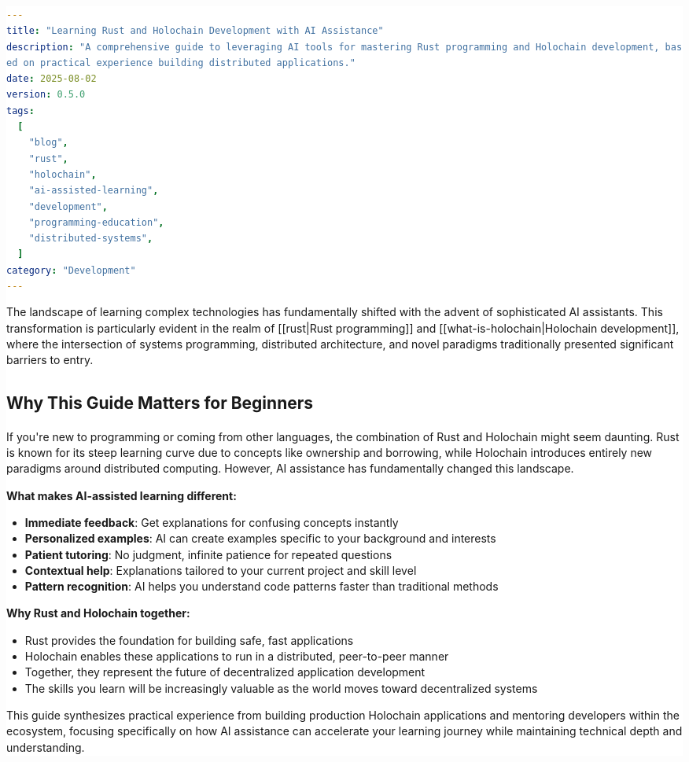 ```yaml
---
title: "Learning Rust and Holochain Development with AI Assistance"
description: "A comprehensive guide to leveraging AI tools for mastering Rust programming and Holochain development, based on practical experience building distributed applications."
date: 2025-08-02
version: 0.5.0
tags:
  [
    "blog",
    "rust",
    "holochain",
    "ai-assisted-learning",
    "development",
    "programming-education",
    "distributed-systems",
  ]
category: "Development"
---
```


The landscape of learning complex technologies has fundamentally shifted with the advent of sophisticated AI assistants. This transformation is particularly evident in the realm of [[rust|Rust programming]] and [[what-is-holochain|Holochain development]], where the intersection of systems programming, distributed architecture, and novel paradigms traditionally presented significant barriers to entry.

## Why This Guide Matters for Beginners

If you're new to programming or coming from other languages, the combination of Rust and Holochain might seem daunting. Rust is known for its steep learning curve due to concepts like ownership and borrowing, while Holochain introduces entirely new paradigms around distributed computing. However, AI assistance has fundamentally changed this landscape.

**What makes AI-assisted learning different:**

- **Immediate feedback**: Get explanations for confusing concepts instantly
- **Personalized examples**: AI can create examples specific to your background and interests
- **Patient tutoring**: No judgment, infinite patience for repeated questions
- **Contextual help**: Explanations tailored to your current project and skill level
- **Pattern recognition**: AI helps you understand code patterns faster than traditional methods

**Why Rust and Holochain together:**

- Rust provides the foundation for building safe, fast applications
- Holochain enables these applications to run in a distributed, peer-to-peer manner
- Together, they represent the future of decentralized application development
- The skills you learn will be increasingly valuable as the world moves toward decentralized systems

This guide synthesizes practical experience from building production Holochain applications and mentoring developers within the ecosystem, focusing specifically on how AI assistance can accelerate your learning journey while maintaining technical depth and understanding.

